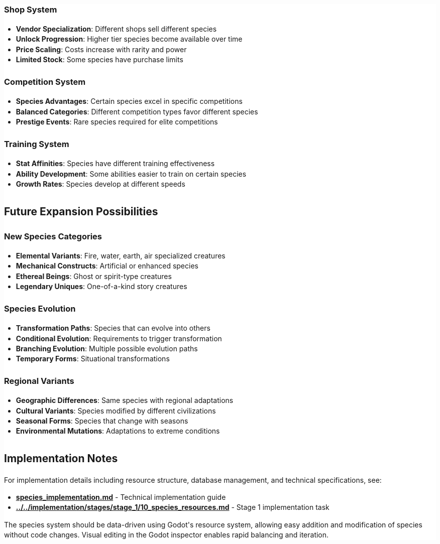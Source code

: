 ### Shop System
- **Vendor Specialization**: Different shops sell different species
- **Unlock Progression**: Higher tier species become available over time
- **Price Scaling**: Costs increase with rarity and power
- **Limited Stock**: Some species have purchase limits

### Competition System
- **Species Advantages**: Certain species excel in specific competitions
- **Balanced Categories**: Different competition types favor different species
- **Prestige Events**: Rare species required for elite competitions

### Training System
- **Stat Affinities**: Species have different training effectiveness
- **Ability Development**: Some abilities easier to train on certain species
- **Growth Rates**: Species develop at different speeds

## Future Expansion Possibilities

### New Species Categories
- **Elemental Variants**: Fire, water, earth, air specialized creatures
- **Mechanical Constructs**: Artificial or enhanced species
- **Ethereal Beings**: Ghost or spirit-type creatures
- **Legendary Uniques**: One-of-a-kind story creatures

### Species Evolution
- **Transformation Paths**: Species that can evolve into others
- **Conditional Evolution**: Requirements to trigger transformation
- **Branching Evolution**: Multiple possible evolution paths
- **Temporary Forms**: Situational transformations

### Regional Variants
- **Geographic Differences**: Same species with regional adaptations
- **Cultural Variants**: Species modified by different civilizations
- **Seasonal Forms**: Species that change with seasons
- **Environmental Mutations**: Adaptations to extreme conditions

## Implementation Notes

For implementation details including resource structure, database management, and technical specifications, see:
- **[species_implementation.md](species_implementation.md)** - Technical implementation guide
- **[../../implementation/stages/stage_1/10_species_resources.md](../../implementation/stages/stage_1/10_species_resources.md)** - Stage 1 implementation task

The species system should be data-driven using Godot's resource system, allowing easy addition and modification of species without code changes. Visual editing in the Godot inspector enables rapid balancing and iteration.